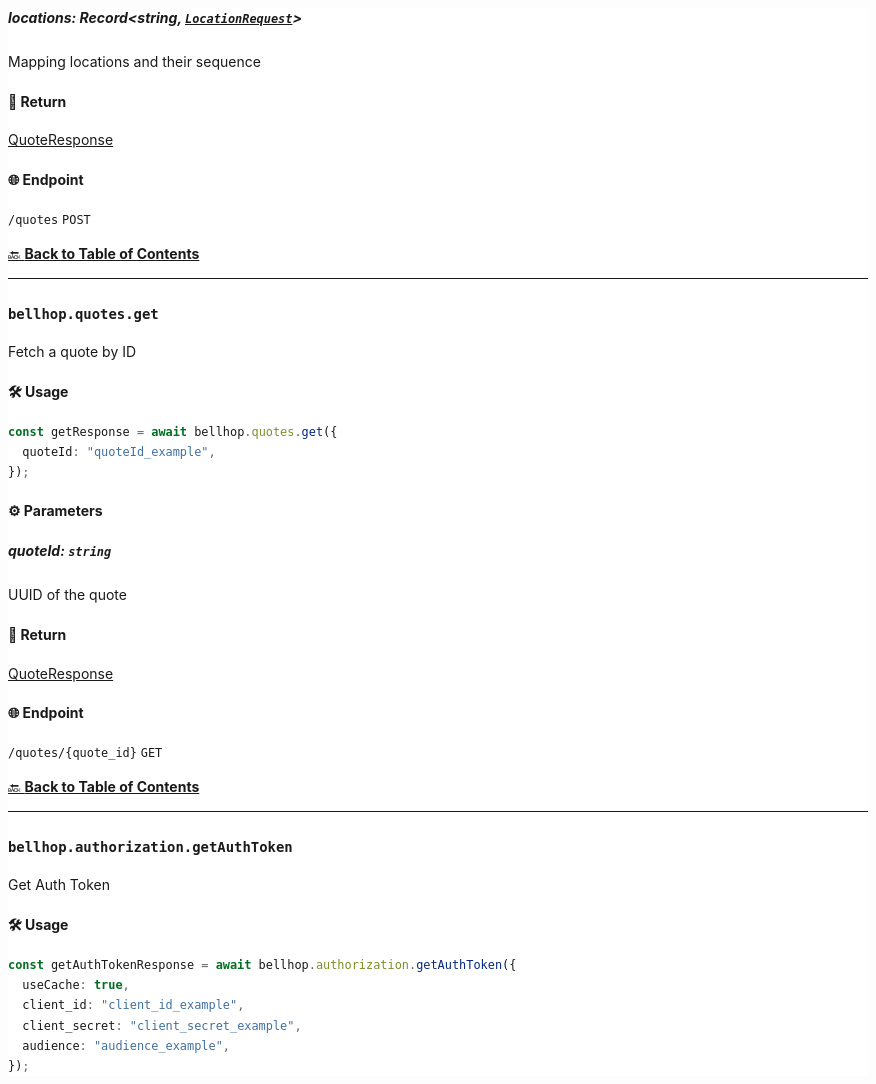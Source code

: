 ##### locations: Record<string, [`LocationRequest`](./models/location-request.ts)><a id="locations-record"></a>

Mapping locations and their sequence

#### 🔄 Return<a id="🔄-return"></a>

[QuoteResponse](./models/quote-response.ts)

#### 🌐 Endpoint<a id="🌐-endpoint"></a>

`/quotes` `POST`

[🔙 **Back to Table of Contents**](#table-of-contents)

---


### `bellhop.quotes.get`<a id="bellhopquotesget"></a>

Fetch a quote by ID

#### 🛠️ Usage<a id="🛠️-usage"></a>

```typescript
const getResponse = await bellhop.quotes.get({
  quoteId: "quoteId_example",
});
```

#### ⚙️ Parameters<a id="⚙️-parameters"></a>

##### quoteId: `string`<a id="quoteid-string"></a>

UUID of the quote

#### 🔄 Return<a id="🔄-return"></a>

[QuoteResponse](./models/quote-response.ts)

#### 🌐 Endpoint<a id="🌐-endpoint"></a>

`/quotes/{quote_id}` `GET`

[🔙 **Back to Table of Contents**](#table-of-contents)

---


### `bellhop.authorization.getAuthToken`<a id="bellhopauthorizationgetauthtoken"></a>

Get Auth Token

#### 🛠️ Usage<a id="🛠️-usage"></a>

```typescript
const getAuthTokenResponse = await bellhop.authorization.getAuthToken({
  useCache: true,
  client_id: "client_id_example",
  client_secret: "client_secret_example",
  audience: "audience_example",
});
```
